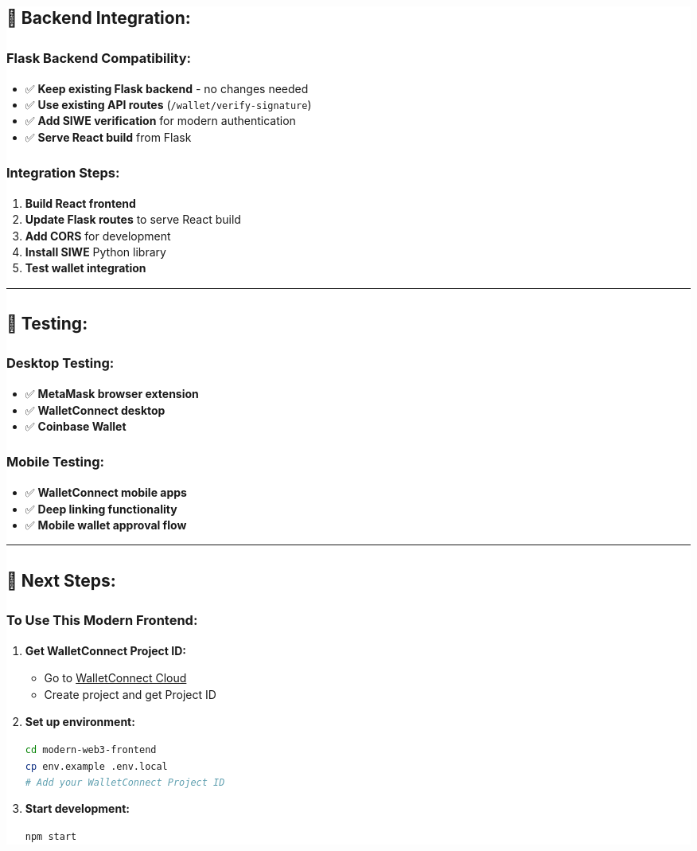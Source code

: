
## 🔗 **Backend Integration:**

### **Flask Backend Compatibility:**
- ✅ **Keep existing Flask backend** - no changes needed
- ✅ **Use existing API routes** (`/wallet/verify-signature`)
- ✅ **Add SIWE verification** for modern authentication
- ✅ **Serve React build** from Flask

### **Integration Steps:**
1. **Build React frontend**
2. **Update Flask routes** to serve React build
3. **Add CORS** for development
4. **Install SIWE** Python library
5. **Test wallet integration**

---

## 🧪 **Testing:**

### **Desktop Testing:**
- ✅ **MetaMask browser extension**
- ✅ **WalletConnect desktop**
- ✅ **Coinbase Wallet**

### **Mobile Testing:**
- ✅ **WalletConnect mobile apps**
- ✅ **Deep linking functionality**
- ✅ **Mobile wallet approval flow**

---

## 🚀 **Next Steps:**

### **To Use This Modern Frontend:**

1. **Get WalletConnect Project ID:**
   - Go to [WalletConnect Cloud](https://cloud.walletconnect.com/)
   - Create project and get Project ID

2. **Set up environment:**
   ```bash
   cd modern-web3-frontend
   cp env.example .env.local
   # Add your WalletConnect Project ID
   ```

3. **Start development:**
   ```bash
   npm start
   ```
